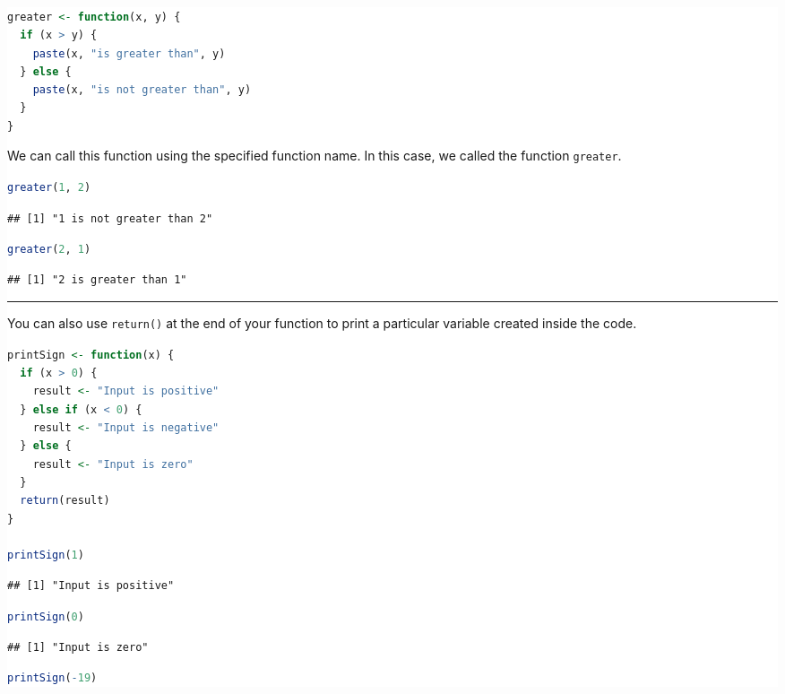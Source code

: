 ``` r
greater <- function(x, y) { 
  if (x > y) {
    paste(x, "is greater than", y)
  } else {
    paste(x, "is not greater than", y)
  }
}
```

We can call this function using the specified function name. In this
case, we called the function `greater`.

``` r
greater(1, 2)
```

    ## [1] "1 is not greater than 2"

``` r
greater(2, 1)
```

    ## [1] "2 is greater than 1"

-----

You can also use `return()` at the end of your function to print a
particular variable created inside the code.

``` r
printSign <- function(x) {
  if (x > 0) {
    result <- "Input is positive"
  } else if (x < 0) {
    result <- "Input is negative"
  } else {
    result <- "Input is zero"
  }
  return(result)
}

printSign(1)
```

    ## [1] "Input is positive"

``` r
printSign(0)
```

    ## [1] "Input is zero"

``` r
printSign(-19)
```
